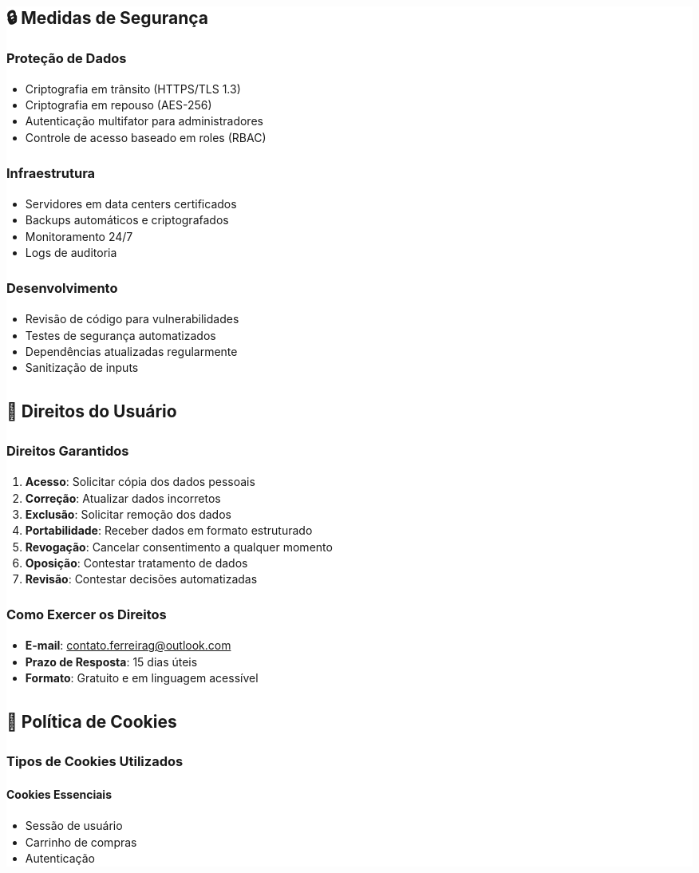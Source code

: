 ## 🔒 Medidas de Segurança

### Proteção de Dados

- Criptografia em trânsito (HTTPS/TLS 1.3)
- Criptografia em repouso (AES-256)
- Autenticação multifator para administradores
- Controle de acesso baseado em roles (RBAC)

### Infraestrutura

- Servidores em data centers certificados
- Backups automáticos e criptografados
- Monitoramento 24/7
- Logs de auditoria

### Desenvolvimento

- Revisão de código para vulnerabilidades
- Testes de segurança automatizados
- Dependências atualizadas regularmente
- Sanitização de inputs

## 📧 Direitos do Usuário

### Direitos Garantidos

1. **Acesso**: Solicitar cópia dos dados pessoais
2. **Correção**: Atualizar dados incorretos
3. **Exclusão**: Solicitar remoção dos dados
4. **Portabilidade**: Receber dados em formato estruturado
5. **Revogação**: Cancelar consentimento a qualquer momento
6. **Oposição**: Contestar tratamento de dados
7. **Revisão**: Contestar decisões automatizadas

### Como Exercer os Direitos

- **E-mail**: contato.ferreirag@outlook.com
- **Prazo de Resposta**: 15 dias úteis
- **Formato**: Gratuito e em linguagem acessível

## 🍪 Política de Cookies

### Tipos de Cookies Utilizados

#### Cookies Essenciais

- Sessão de usuário
- Carrinho de compras
- Autenticação
